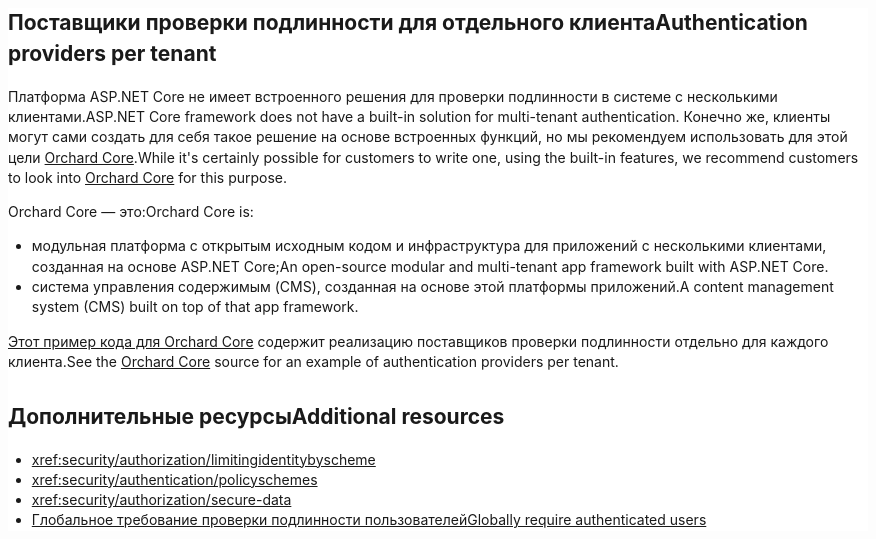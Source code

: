 ## <a name="authentication-providers-per-tenant"></a><span data-ttu-id="c2b5d-181">Поставщики проверки подлинности для отдельного клиента</span><span class="sxs-lookup"><span data-stu-id="c2b5d-181">Authentication providers per tenant</span></span>

<span data-ttu-id="c2b5d-182">Платформа ASP.NET Core не имеет встроенного решения для проверки подлинности в системе с несколькими клиентами.</span><span class="sxs-lookup"><span data-stu-id="c2b5d-182">ASP.NET Core framework does not have a built-in solution for multi-tenant authentication.</span></span>
<span data-ttu-id="c2b5d-183">Конечно же, клиенты могут сами создать для себя такое решение на основе встроенных функций, но мы рекомендуем использовать для этой цели [Orchard Core](https://www.orchardcore.net/).</span><span class="sxs-lookup"><span data-stu-id="c2b5d-183">While it's certainly possible for customers to write one, using the built-in features, we recommend customers to look into [Orchard Core](https://www.orchardcore.net/) for this purpose.</span></span>

<span data-ttu-id="c2b5d-184">Orchard Core — это:</span><span class="sxs-lookup"><span data-stu-id="c2b5d-184">Orchard Core is:</span></span>

* <span data-ttu-id="c2b5d-185">модульная платформа с открытым исходным кодом и инфраструктура для приложений с несколькими клиентами, созданная на основе ASP.NET Core;</span><span class="sxs-lookup"><span data-stu-id="c2b5d-185">An open-source modular and multi-tenant app framework built with ASP.NET Core.</span></span>
* <span data-ttu-id="c2b5d-186">система управления содержимым (CMS), созданная на основе этой платформы приложений.</span><span class="sxs-lookup"><span data-stu-id="c2b5d-186">A content management system (CMS) built on top of that app framework.</span></span>

<span data-ttu-id="c2b5d-187">[Этот пример кода для Orchard Core](https://github.com/OrchardCMS/OrchardCore) содержит реализацию поставщиков проверки подлинности отдельно для каждого клиента.</span><span class="sxs-lookup"><span data-stu-id="c2b5d-187">See the [Orchard Core](https://github.com/OrchardCMS/OrchardCore) source for an example of authentication providers per tenant.</span></span>

## <a name="additional-resources"></a><span data-ttu-id="c2b5d-188">Дополнительные ресурсы</span><span class="sxs-lookup"><span data-stu-id="c2b5d-188">Additional resources</span></span>

* <xref:security/authorization/limitingidentitybyscheme>
* <xref:security/authentication/policyschemes>
* <xref:security/authorization/secure-data>
* [<span data-ttu-id="c2b5d-189">Глобальное требование проверки подлинности пользователей</span><span class="sxs-lookup"><span data-stu-id="c2b5d-189">Globally require authenticated users</span></span>](xref:security/authorization/secure-data#rau)